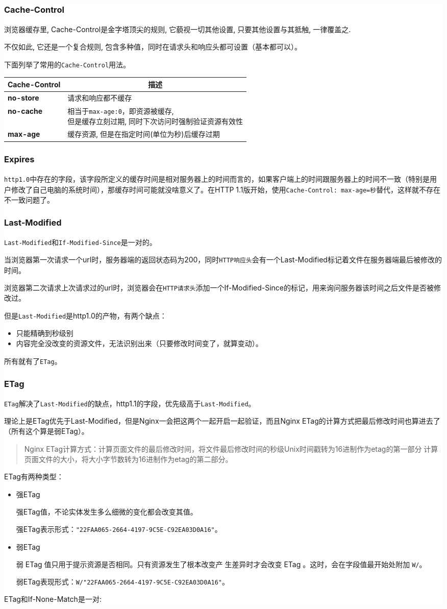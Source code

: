 ### **Cache-Control**

浏览器缓存里, Cache-Control是金字塔顶尖的规则, 它藐视一切其他设置, 只要其他设置与其抵触, 一律覆盖之.

不仅如此, 它还是一个复合规则, 包含多种值，同时在请求头和响应头都可设置（基本都可以）。

下面列举了常用的`Cache-Control`用法。

| **Cache-Control** | 描述                                                         |
| ----------------- | ------------------------------------------------------------ |
| **no-store**      | 请求和响应都不缓存                                           |
| **no-cache**      | 相当于`max-age:0`，即资源被缓存, <br />但是缓存立刻过期, 同时下次访问时强制验证资源有效性 |
| **max-age**       | 缓存资源, 但是在指定时间(单位为秒)后缓存过期                 |

### Expires

`http1.0`中存在的字段，该字段所定义的缓存时间是相对服务器上的时间而言的，如果客户端上的时间跟服务器上的时间不一致（特别是用户修改了自己电脑的系统时间），那缓存时间可能就没啥意义了。在HTTP 1.1版开始，使用`Cache-Control: max-age=秒`替代，这样就不存在不一致问题了。

### Last-Modified

`Last-Modified`和`If-Modified-Since`是一对的。

当浏览器第一次请求一个url时，服务器端的返回状态码为200，同时`HTTP响应头`会有一个Last-Modified标记着文件在服务器端最后被修改的时间。

浏览器第二次请求上次请求过的url时，浏览器会在`HTTP请求头`添加一个If-Modified-Since的标记，用来询问服务器该时间之后文件是否被修改过。

但是`Last-Modified`是http1.0的产物，有两个缺点：

- 只能精确到秒级别
- 内容完全没改变的资源文件，无法识别出来（只要修改时间变了，就算变动）。

所有就有了`ETag`。

### ETag

`ETag`解决了`Last-Modified`的缺点，http1.1的字段，优先级高于`Last-Modified`。

理论上是ETag优先于Last-Modified，但是Nginx一会把这两个一起开启一起验证，而且Nginx ETag的计算方式把最后修改时间也算进去了（所有这个算是弱ETag）。

> Nginx ETag计算方式：计算页面文件的最后修改时间，将文件最后修改时间的秒级Unix时间戳转为16进制作为etag的第一部分 计算页面文件的大小，将大小字节数转为16进制作为etag的第二部分。

ETag有两种类型：

- 强ETag

  强ETag值，不论实体发生多么细微的变化都会改变其值。

  强ETag表示形式：`"22FAA065-2664-4197-9C5E-C92EA03D0A16"`。

- 弱ETag

  弱 ETag 值只用于提示资源是否相同。只有资源发生了根本改变产 生差异时才会改变 ETag 。这时，会在字段值最开始处附加 `W/`。

  弱ETag表现形式：`W/"22FAA065-2664-4197-9C5E-C92EA03D0A16"`。

ETag和If-None-Match是一对:
